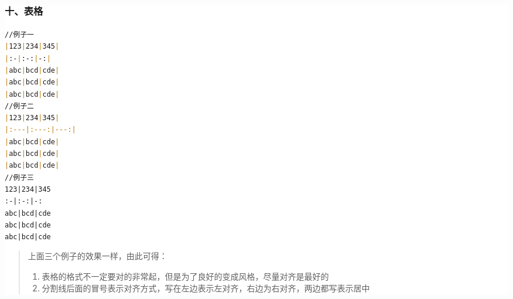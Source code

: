 ### 十、表格

```markdown
//例子一
|123|234|345|
|:-|:-:|-:|
|abc|bcd|cde|
|abc|bcd|cde|
|abc|bcd|cde|
//例子二
|123|234|345|
|:---|:---:|---:|
|abc|bcd|cde|
|abc|bcd|cde|
|abc|bcd|cde|
//例子三
123|234|345
:-|:-:|-:
abc|bcd|cde
abc|bcd|cde
abc|bcd|cde
```

> 上面三个例子的效果一样，由此可得：
> 1. 表格的格式不一定要对的非常起，但是为了良好的变成风格，尽量对齐是最好的
> 2. 分割线后面的冒号表示对齐方式，写在左边表示左对齐，右边为右对齐，两边都写表示居中
